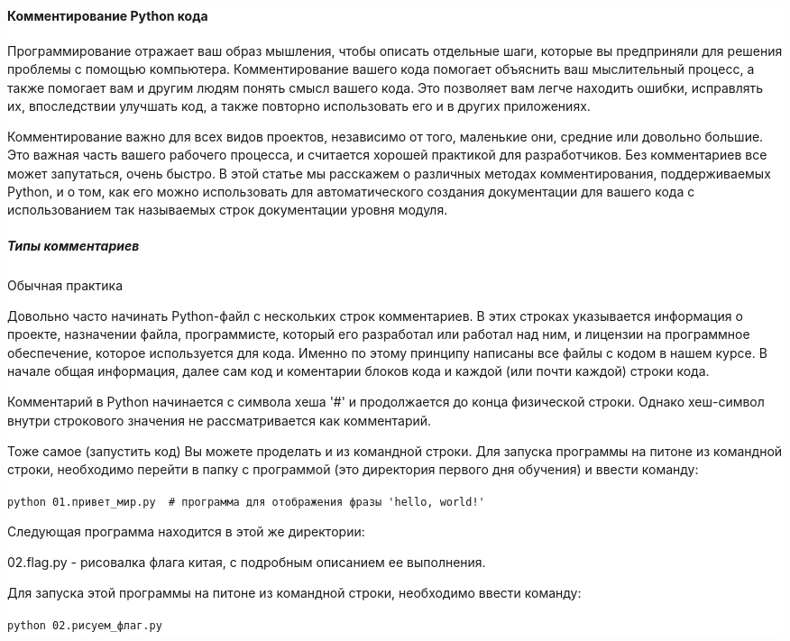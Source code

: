 
#### Комментирование Python кода
Программирование отражает ваш образ мышления, чтобы описать отдельные шаги, которые вы предприняли для решения 
проблемы с помощью компьютера. Комментирование вашего кода помогает объяснить ваш мыслительный процесс, а также 
помогает вам и другим людям понять смысл вашего кода. Это позволяет вам легче находить ошибки, исправлять их, 
впоследствии улучшать код, а также повторно использовать его и в других приложениях.   


Комментирование важно для всех видов проектов, независимо от того, маленькие они, средние или довольно большие. Это 
важная часть вашего рабочего процесса, и считается хорошей практикой для разработчиков. Без комментариев все может 
запутаться, очень быстро. В этой статье мы расскажем о различных методах комментирования, поддерживаемых Python, и о 
том, как его можно использовать для автоматического создания документации для вашего кода с использованием так 
называемых строк документации уровня модуля.    


##### Типы комментариев
Обычная практика

Довольно часто начинать Python-файл с нескольких строк комментариев. В этих строках указывается информация о проекте,
назначении файла, программисте, который его разработал или работал над ним, и лицензии на программное обеспечение, 
которое используется для кода.  Именно по этому принципу написаны все файлы с кодом в нашем курсе. В начале общая 
информация, далее сам код и коментарии блоков кода и каждой (или почти каждой) строки кода.


Комментарий в Python начинается с символа хеша '#' и продолжается до конца физической строки. Однако хеш-символ внутри 
строкового значения не рассматривается как комментарий. 



Тоже самое (запустить код) Вы можете проделать и из командной строки.
Для запуска программы на питоне из командной строки, необходимо перейти в папку с программой (это директория 
первого дня обучения) и ввести команду:
```
python 01.привет_мир.py  # программа для отображения фразы 'hello, world!'
```


Следующая программа находится в этой же директории:

02.flag.py - рисовалка флага китая, с подробным описанием ее выполнения.

Для запуска этой программы на питоне из командной строки, необходимо ввести команду:
```
python 02.рисуем_флаг.py
```
